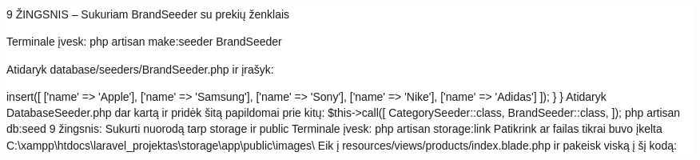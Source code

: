  9 ŽINGSNIS – Sukuriam BrandSeeder su prekių ženklais

Terminale įvesk:
php artisan make:seeder BrandSeeder

Atidaryk database/seeders/BrandSeeder.php ir įrašyk:
<?php

namespace Database\Seeders;

use Illuminate\Database\Seeder;
use Illuminate\Support\Facades\DB;

class BrandSeeder extends Seeder
{
    public function run(): void
    {
        DB::table('brands')->insert([
            ['name' => 'Apple'],
            ['name' => 'Samsung'],
            ['name' => 'Sony'],
            ['name' => 'Nike'],
            ['name' => 'Adidas']
        ]);
    }
}

Atidaryk DatabaseSeeder.php dar kartą ir pridėk šitą papildomai prie kitų:
$this->call([
    CategorySeeder::class,
    BrandSeeder::class,
]);

php artisan db:seed

9 žingsnis: Sukurti nuorodą tarp storage ir public

Terminale įvesk:
php artisan storage:link

Patikrink ar failas tikrai buvo įkelta
C:\xampp\htdocs\laravel_projektas\storage\app\public\images\

Eik į resources/views/products/index.blade.php ir pakeisk viską į šį kodą:
<!DOCTYPE html>
<html>
<head>
    <title>Prekių katalogas</title>
    <style>
        body {
            font-family: Arial, sans-serif;
        }
        .product-grid {
            display: flex;
            flex-wrap: wrap;
            gap: 20px;
        }
        .product-card {
            width: 300px;
            border: 1px solid #ccc;
            padding: 15px;
            border-radius: 10px;
        }
        .product-card img {
            width: 100%;
            height: auto;
            border-radius: 5px;
        }
